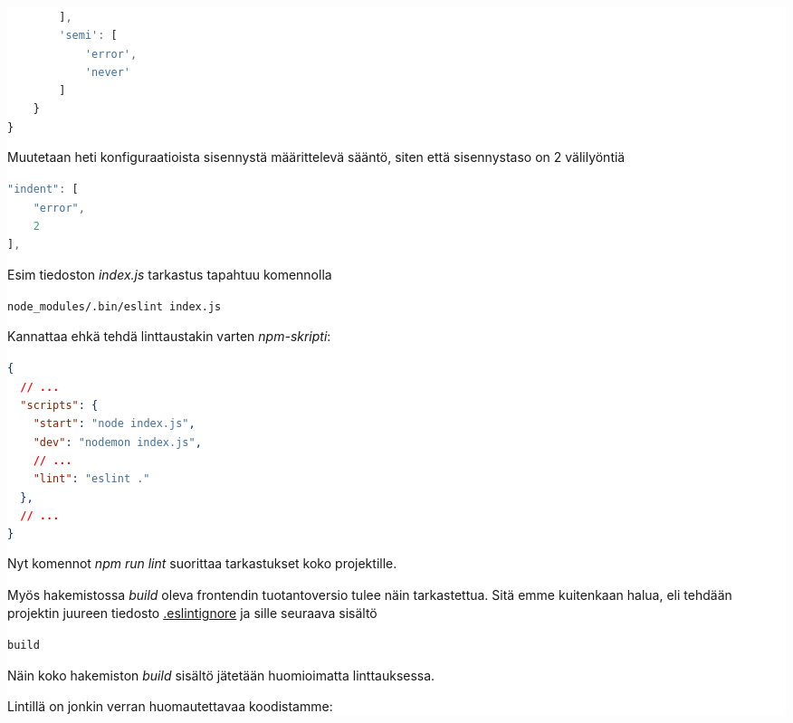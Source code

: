```js
        ],
        'semi': [
            'error',
            'never'
        ]
    }
}
```
Muutetaan heti konfiguraatioista sisennystä määrittelevä sääntö, siten että sisennystaso on 2 välilyöntiä


```js
"indent": [
    "error",
    2
],
```

Esim tiedoston _index.js_ tarkastus tapahtuu komennolla

```bash
node_modules/.bin/eslint index.js
```

Kannattaa ehkä tehdä linttaustakin varten _npm-skripti_:

```json
{
  // ...
  "scripts": {
    "start": "node index.js",
    "dev": "nodemon index.js",
    // ...
    "lint": "eslint ."
  },
  // ...
}
```

Nyt komennot _npm run lint_ suorittaa tarkastukset koko projektille.

Myös hakemistossa <em>build</em> oleva frontendin tuotantoversio tulee näin tarkastettua. Sitä emme kuitenkaan halua, eli tehdään projektin juureen tiedosto [.eslintignore](https://eslint.org/docs/user-guide/configuring#ignoring-files-and-directories) ja sille seuraava sisältö

```bash
build
```

Näin koko hakemiston <em>build</em> sisältö jätetään huomioimatta linttauksessa.

Lintillä on jonkin verran huomautettavaa koodistamme:
